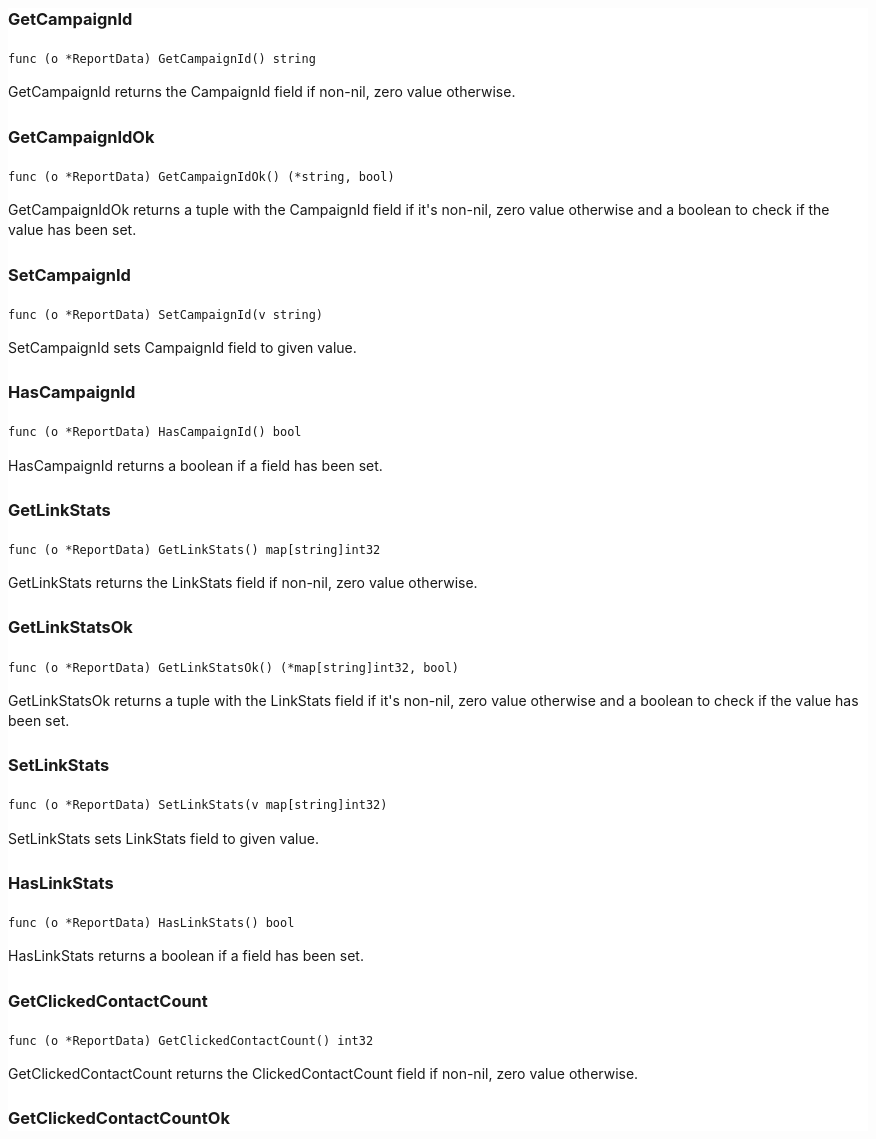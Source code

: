 ### GetCampaignId

`func (o *ReportData) GetCampaignId() string`

GetCampaignId returns the CampaignId field if non-nil, zero value otherwise.

### GetCampaignIdOk

`func (o *ReportData) GetCampaignIdOk() (*string, bool)`

GetCampaignIdOk returns a tuple with the CampaignId field if it's non-nil, zero value otherwise
and a boolean to check if the value has been set.

### SetCampaignId

`func (o *ReportData) SetCampaignId(v string)`

SetCampaignId sets CampaignId field to given value.

### HasCampaignId

`func (o *ReportData) HasCampaignId() bool`

HasCampaignId returns a boolean if a field has been set.

### GetLinkStats

`func (o *ReportData) GetLinkStats() map[string]int32`

GetLinkStats returns the LinkStats field if non-nil, zero value otherwise.

### GetLinkStatsOk

`func (o *ReportData) GetLinkStatsOk() (*map[string]int32, bool)`

GetLinkStatsOk returns a tuple with the LinkStats field if it's non-nil, zero value otherwise
and a boolean to check if the value has been set.

### SetLinkStats

`func (o *ReportData) SetLinkStats(v map[string]int32)`

SetLinkStats sets LinkStats field to given value.

### HasLinkStats

`func (o *ReportData) HasLinkStats() bool`

HasLinkStats returns a boolean if a field has been set.

### GetClickedContactCount

`func (o *ReportData) GetClickedContactCount() int32`

GetClickedContactCount returns the ClickedContactCount field if non-nil, zero value otherwise.

### GetClickedContactCountOk
